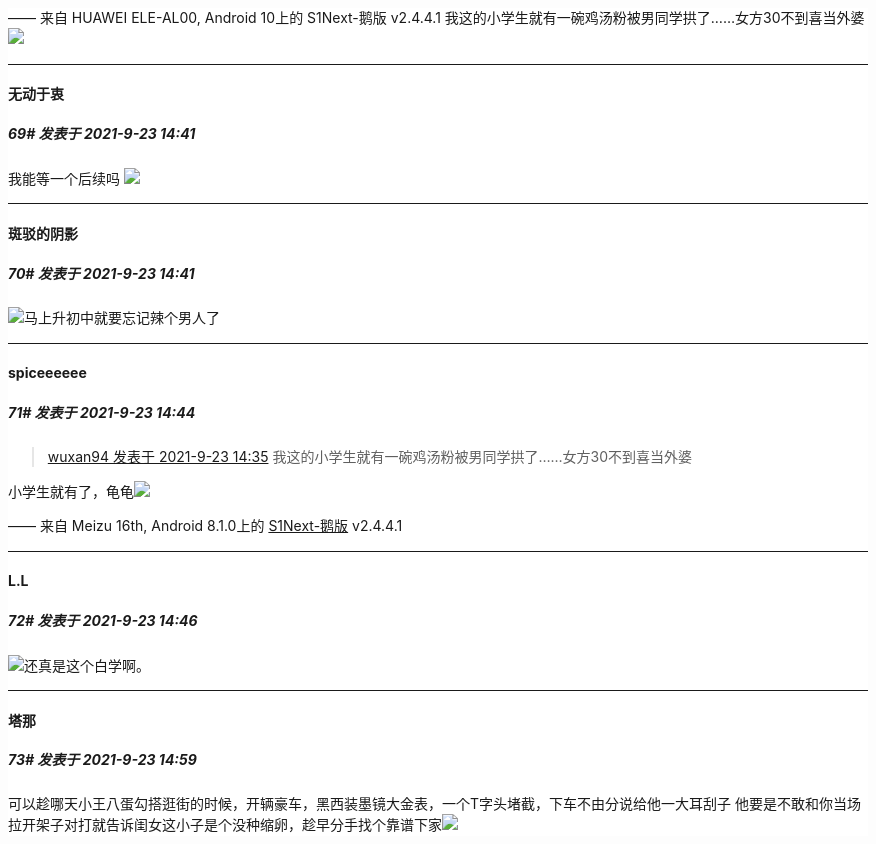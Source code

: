 —— 来自 HUAWEI ELE-AL00, Android 10上的 S1Next-鹅版 v2.4.4.1</blockquote>
我这的小学生就有一碗鸡汤粉被男同学拱了……女方30不到喜当外婆<img src="https://static.saraba1st.com/image/smiley/face2017/067.png" referrerpolicy="no-referrer">


*****

####  无动于衷  
##### 69#       发表于 2021-9-23 14:41


我能等一个后续吗 <img src="https://static.saraba1st.com/image/smiley/face2017/067.png" referrerpolicy="no-referrer">


*****

####  斑驳的阴影  
##### 70#       发表于 2021-9-23 14:41


<img src="https://static.saraba1st.com/image/smiley/face2017/037.png" referrerpolicy="no-referrer">马上升初中就要忘记辣个男人了


*****

####  spiceeeeee  
##### 71#       发表于 2021-9-23 14:44


<blockquote><a href="httphttps://bbs.saraba1st.com/2b/forum.php?mod=redirect&amp;goto=findpost&amp;pid=52856948&amp;ptid=2028081" target="_blank">wuxan94 发表于 2021-9-23 14:35</a>
我这的小学生就有一碗鸡汤粉被男同学拱了……女方30不到喜当外婆</blockquote>
小学生就有了，龟龟<img src="https://static.saraba1st.com/image/smiley/face2017/097.png" referrerpolicy="no-referrer">

—— 来自 Meizu 16th, Android 8.1.0上的 [S1Next-鹅版](https://github.com/ykrank/S1-Next/releases) v2.4.4.1


*****

####  L.L  
##### 72#       发表于 2021-9-23 14:46


<img src="https://static.saraba1st.com/image/smiley/face2017/067.png" referrerpolicy="no-referrer">还真是这个白学啊。




*****

####  塔那  
##### 73#       发表于 2021-9-23 14:59


可以趁哪天小王八蛋勾搭逛街的时候，开辆豪车，黑西装墨镜大金表，一个T字头堵截，下车不由分说给他一大耳刮子
他要是不敢和你当场拉开架子对打就告诉闺女这小子是个没种缩卵，趁早分手找个靠谱下家<img src="https://static.saraba1st.com/image/smiley/face2017/053.png" referrerpolicy="no-referrer">
